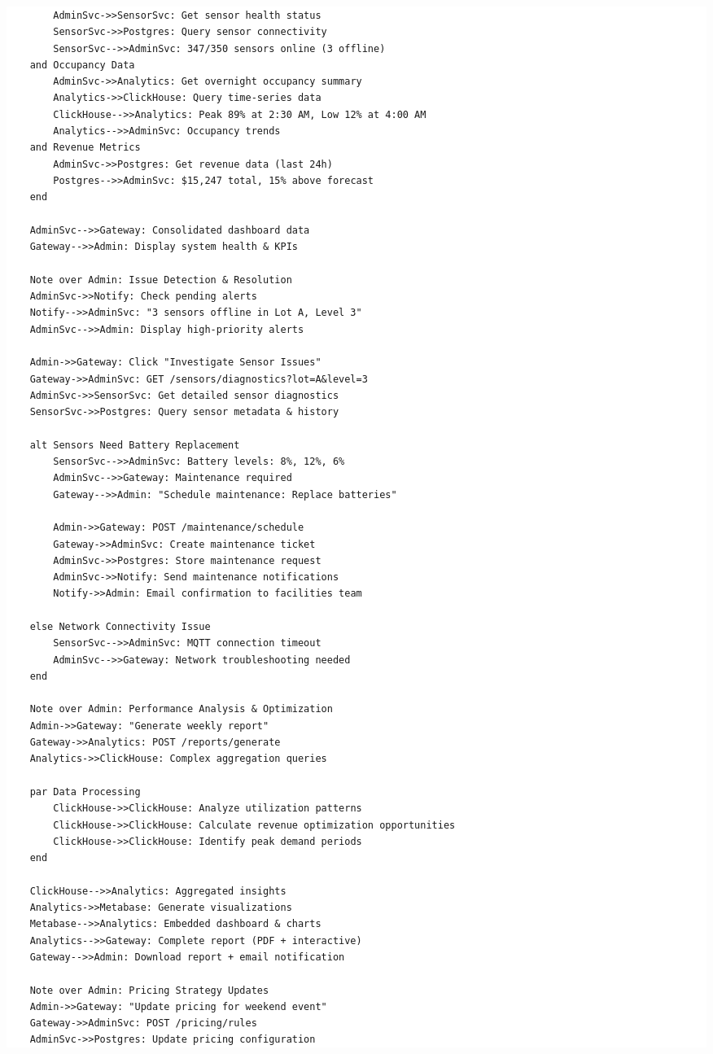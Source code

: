 ```mermaid
        AdminSvc->>SensorSvc: Get sensor health status
        SensorSvc->>Postgres: Query sensor connectivity
        SensorSvc-->>AdminSvc: 347/350 sensors online (3 offline)
    and Occupancy Data
        AdminSvc->>Analytics: Get overnight occupancy summary
        Analytics->>ClickHouse: Query time-series data
        ClickHouse-->>Analytics: Peak 89% at 2:30 AM, Low 12% at 4:00 AM
        Analytics-->>AdminSvc: Occupancy trends
    and Revenue Metrics
        AdminSvc->>Postgres: Get revenue data (last 24h)
        Postgres-->>AdminSvc: $15,247 total, 15% above forecast
    end
    
    AdminSvc-->>Gateway: Consolidated dashboard data
    Gateway-->>Admin: Display system health & KPIs

    Note over Admin: Issue Detection & Resolution
    AdminSvc->>Notify: Check pending alerts
    Notify-->>AdminSvc: "3 sensors offline in Lot A, Level 3"
    AdminSvc-->>Admin: Display high-priority alerts

    Admin->>Gateway: Click "Investigate Sensor Issues"
    Gateway->>AdminSvc: GET /sensors/diagnostics?lot=A&level=3
    AdminSvc->>SensorSvc: Get detailed sensor diagnostics
    SensorSvc->>Postgres: Query sensor metadata & history
    
    alt Sensors Need Battery Replacement
        SensorSvc-->>AdminSvc: Battery levels: 8%, 12%, 6%
        AdminSvc-->>Gateway: Maintenance required
        Gateway-->>Admin: "Schedule maintenance: Replace batteries"
        
        Admin->>Gateway: POST /maintenance/schedule
        Gateway->>AdminSvc: Create maintenance ticket
        AdminSvc->>Postgres: Store maintenance request
        AdminSvc->>Notify: Send maintenance notifications
        Notify->>Admin: Email confirmation to facilities team
        
    else Network Connectivity Issue
        SensorSvc-->>AdminSvc: MQTT connection timeout
        AdminSvc-->>Gateway: Network troubleshooting needed
    end

    Note over Admin: Performance Analysis & Optimization
    Admin->>Gateway: "Generate weekly report"
    Gateway->>Analytics: POST /reports/generate
    Analytics->>ClickHouse: Complex aggregation queries
    
    par Data Processing
        ClickHouse->>ClickHouse: Analyze utilization patterns
        ClickHouse->>ClickHouse: Calculate revenue optimization opportunities
        ClickHouse->>ClickHouse: Identify peak demand periods
    end
    
    ClickHouse-->>Analytics: Aggregated insights
    Analytics->>Metabase: Generate visualizations
    Metabase-->>Analytics: Embedded dashboard & charts
    Analytics-->>Gateway: Complete report (PDF + interactive)
    Gateway-->>Admin: Download report + email notification

    Note over Admin: Pricing Strategy Updates
    Admin->>Gateway: "Update pricing for weekend event"
    Gateway->>AdminSvc: POST /pricing/rules
    AdminSvc->>Postgres: Update pricing configuration
```